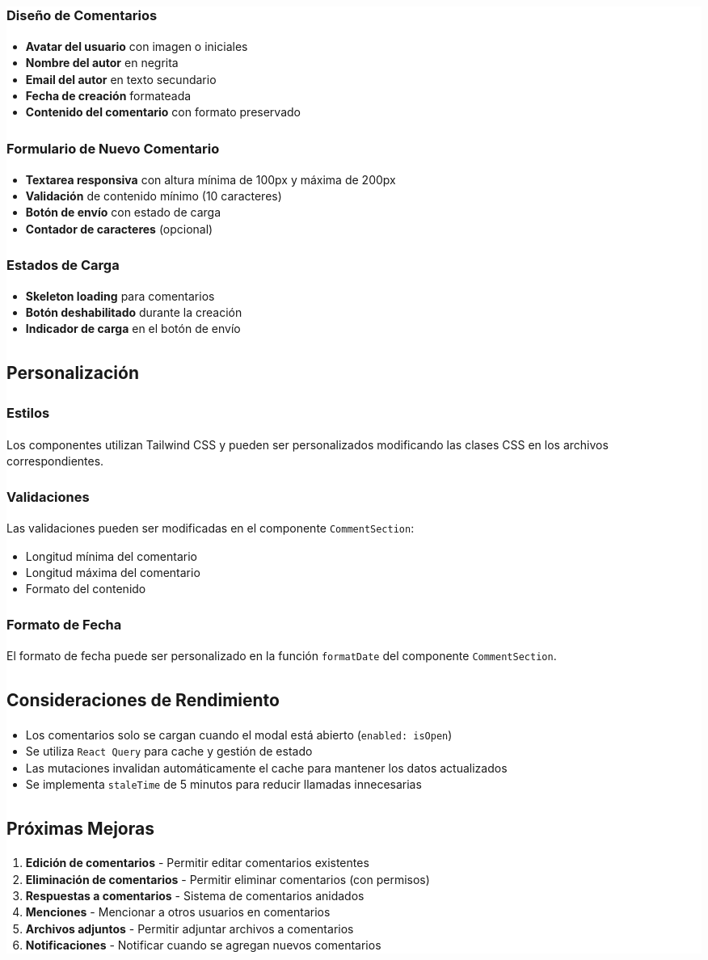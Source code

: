 ### Diseño de Comentarios
- **Avatar del usuario** con imagen o iniciales
- **Nombre del autor** en negrita
- **Email del autor** en texto secundario
- **Fecha de creación** formateada
- **Contenido del comentario** con formato preservado

### Formulario de Nuevo Comentario
- **Textarea responsiva** con altura mínima de 100px y máxima de 200px
- **Validación** de contenido mínimo (10 caracteres)
- **Botón de envío** con estado de carga
- **Contador de caracteres** (opcional)

### Estados de Carga
- **Skeleton loading** para comentarios
- **Botón deshabilitado** durante la creación
- **Indicador de carga** en el botón de envío

## Personalización

### Estilos
Los componentes utilizan Tailwind CSS y pueden ser personalizados modificando las clases CSS en los archivos correspondientes.

### Validaciones
Las validaciones pueden ser modificadas en el componente `CommentSection`:
- Longitud mínima del comentario
- Longitud máxima del comentario
- Formato del contenido

### Formato de Fecha
El formato de fecha puede ser personalizado en la función `formatDate` del componente `CommentSection`.

## Consideraciones de Rendimiento

- Los comentarios solo se cargan cuando el modal está abierto (`enabled: isOpen`)
- Se utiliza `React Query` para cache y gestión de estado
- Las mutaciones invalidan automáticamente el cache para mantener los datos actualizados
- Se implementa `staleTime` de 5 minutos para reducir llamadas innecesarias

## Próximas Mejoras

1. **Edición de comentarios** - Permitir editar comentarios existentes
2. **Eliminación de comentarios** - Permitir eliminar comentarios (con permisos)
3. **Respuestas a comentarios** - Sistema de comentarios anidados
4. **Menciones** - Mencionar a otros usuarios en comentarios
5. **Archivos adjuntos** - Permitir adjuntar archivos a comentarios
6. **Notificaciones** - Notificar cuando se agregan nuevos comentarios